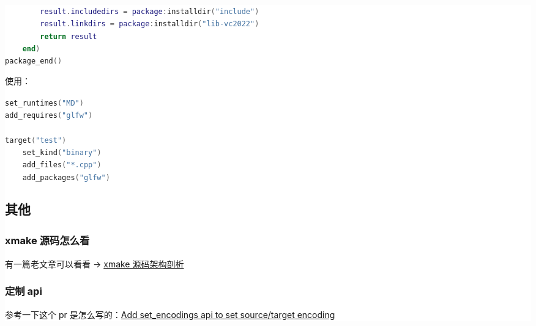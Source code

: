 ```lua
        result.includedirs = package:installdir("include")
        result.linkdirs = package:installdir("lib-vc2022")
        return result
    end)
package_end()
```

使用：

```lua
set_runtimes("MD")
add_requires("glfw")

target("test")
    set_kind("binary")
    add_files("*.cpp")
    add_packages("glfw")
```

## 其他

### xmake 源码怎么看

有一篇老文章可以看看 -> [xmake 源码架构剖析](https://tboox.org/cn/2017/09/28/xmake-sourcecode-arch/)

### 定制 api

参考一下这个 pr 是怎么写的：[Add set_encodings api to set source/target encoding](https://github.com/xmake-io/xmake/pull/4019)
